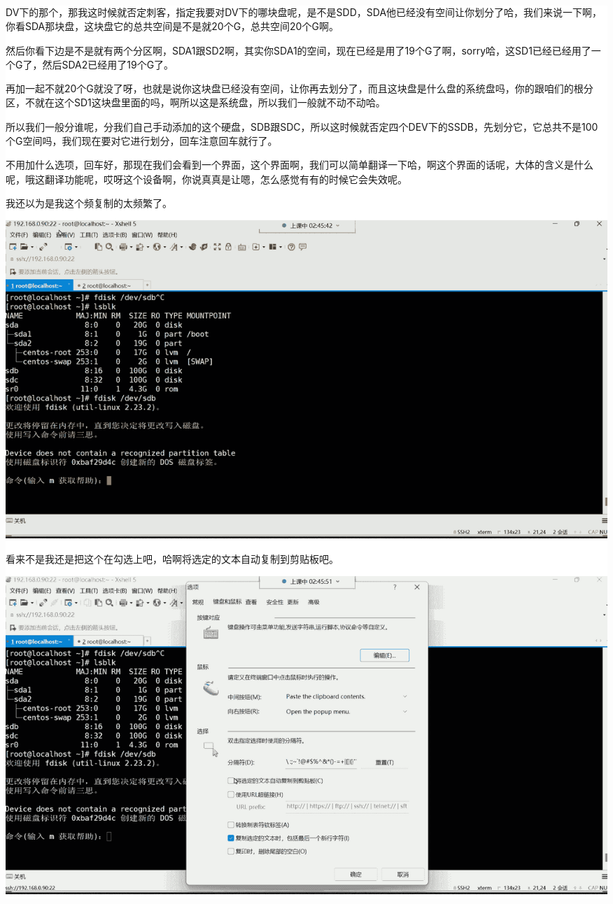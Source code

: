 DV下的那个，那我这时候就否定刺客，指定我要对DV下的哪块盘呢，是不是SDD，SDA他已经没有空间让你划分了哈，我们来说一下啊，你看SDA那块盘，这块盘它的总共空间是不是就20个G，总共空间20个G啊。

然后你看下边是不是就有两个分区啊，SDA1跟SD2啊，其实你SDA1的空间，现在已经是用了19个G了啊，sorry哈，这SD1已经已经用了一个G了，然后SDA2已经用了19个G了。

再加一起不就20个G就没了呀，也就是说你这块盘已经没有空间，让你再去划分了，而且这块盘是什么盘的系统盘吗，你的跟咱们的根分区，不就在这个SD1这块盘里面的吗，啊所以这是系统盘，所以我们一般就不动不动哈。

所以我们一般分谁呢，分我们自己手动添加的这个硬盘，SDB跟SDC，所以这时候就否定四个DEV下的SSDB，先划分它，它总共不是100个G空间吗，我们现在要对它进行划分，回车注意回车就行了。

不用加什么选项，回车好，那现在我们会看到一个界面，这个界面啊，我们可以简单翻译一下哈，啊这个界面的话呢，大体的含义是什么呢，哦这翻译功能呢，哎呀这个设备啊，你说真真是让嗯，怎么感觉有有的时候它会失效呢。

我还以为是我这个频复制的太频繁了。

![](img/289932d662a4014bfe35189a5f5e2c27_17.png)

看来不是我还是把这个在勾选上吧，哈啊将选定的文本自动复制到剪贴板吧。

![](img/289932d662a4014bfe35189a5f5e2c27_19.png)
